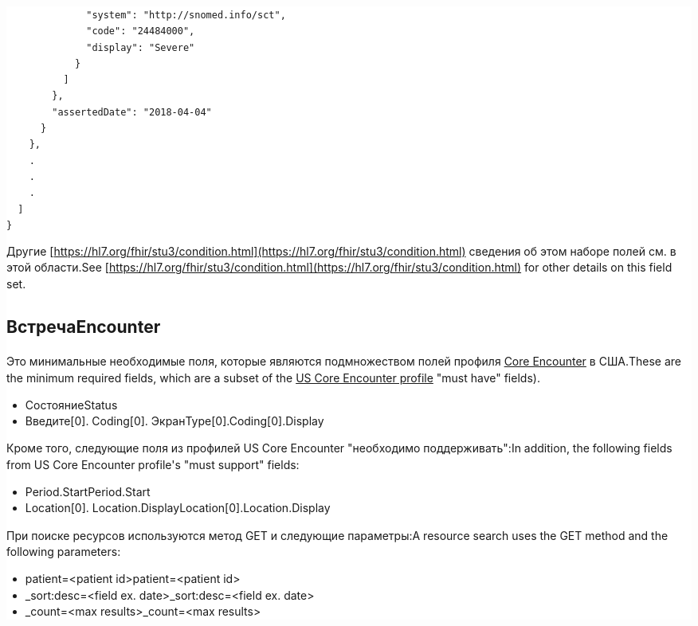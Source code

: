 ```
              "system": "http://snomed.info/sct",
              "code": "24484000",
              "display": "Severe"
            }
          ]
        },
        "assertedDate": "2018-04-04"
      }
    },
    .
    .
    .
  ]
}
```

<span data-ttu-id="264cc-186">Другие [https://hl7.org/fhir/stu3/condition.html](https://hl7.org/fhir/stu3/condition.html) сведения об этом наборе полей см. в этой области.</span><span class="sxs-lookup"><span data-stu-id="264cc-186">See [https://hl7.org/fhir/stu3/condition.html](https://hl7.org/fhir/stu3/condition.html) for other details on this field set.</span></span>

## <a name="encounter"></a><span data-ttu-id="264cc-187">Встреча</span><span class="sxs-lookup"><span data-stu-id="264cc-187">Encounter</span></span>

<span data-ttu-id="264cc-188">Это минимальные необходимые поля, которые являются подмножеством полей профиля [Core Encounter](https://hl7.org/fhir/us/core/2018Jan/StructureDefinition-us-core-encounter.html) в США.</span><span class="sxs-lookup"><span data-stu-id="264cc-188">These are the minimum required fields, which are a subset of the [US Core Encounter profile](https://hl7.org/fhir/us/core/2018Jan/StructureDefinition-us-core-encounter.html) "must have" fields).</span></span>

 - <span data-ttu-id="264cc-189">Состояние</span><span class="sxs-lookup"><span data-stu-id="264cc-189">Status</span></span>
 - <span data-ttu-id="264cc-190">Введите[0]. Coding[0]. Экран</span><span class="sxs-lookup"><span data-stu-id="264cc-190">Type[0].Coding[0].Display</span></span>

<span data-ttu-id="264cc-191">Кроме того, следующие поля из профилей US Core Encounter "необходимо поддерживать":</span><span class="sxs-lookup"><span data-stu-id="264cc-191">In addition, the following fields from US Core Encounter profile's "must support" fields:</span></span>

 - <span data-ttu-id="264cc-192">Period.Start</span><span class="sxs-lookup"><span data-stu-id="264cc-192">Period.Start</span></span>
 - <span data-ttu-id="264cc-193">Location[0]. Location.Display</span><span class="sxs-lookup"><span data-stu-id="264cc-193">Location[0].Location.Display</span></span>

<span data-ttu-id="264cc-194">При поиске ресурсов используются метод GET и следующие параметры:</span><span class="sxs-lookup"><span data-stu-id="264cc-194">A resource search uses the GET method and the following parameters:</span></span>

 - <span data-ttu-id="264cc-195">patient=\<patient id></span><span class="sxs-lookup"><span data-stu-id="264cc-195">patient=\<patient id></span></span>
 - <span data-ttu-id="264cc-196">_sort:desc=\<field ex. date></span><span class="sxs-lookup"><span data-stu-id="264cc-196">_sort:desc=\<field ex. date></span></span>
 - <span data-ttu-id="264cc-197">_count=\<max results></span><span class="sxs-lookup"><span data-stu-id="264cc-197">_count=\<max results></span></span>
